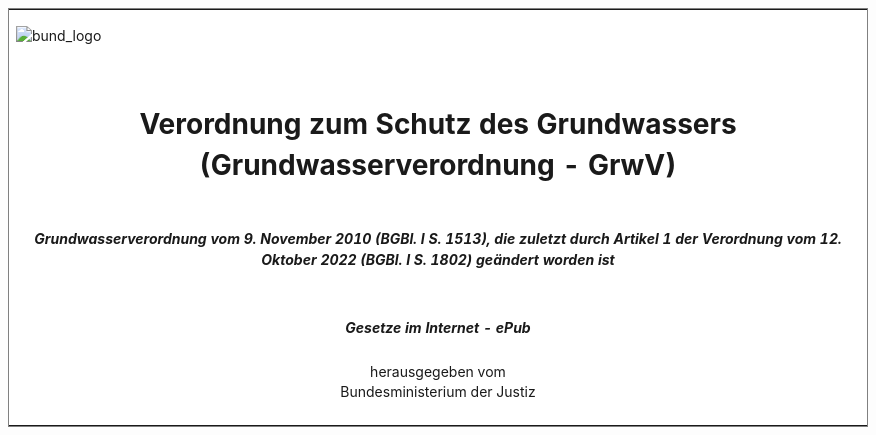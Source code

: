<span id="DECKBLATT.html"></span>

<table border="0" frame="border" width="100%">

<tr valign="top">

<td align="left">

![bund\_logo](BfJ_2021_Web_de_de.gif)

</td>

<td align="right">

 

</td>

</tr>

<tr align="center" valign="middle">

<td colspan="2">

# Verordnung zum Schutz des Grundwassers (Grundwasserverordnung - GrwV)

</td>

</tr>

<tr align="center" valign="middle">

<td colspan="2">

##### Grundwasserverordnung vom 9. November 2010 (BGBl. I S. 1513), die zuletzt durch Artikel 1 der Verordnung vom 12. Oktober 2022 (BGBl. I S. 1802) geändert worden ist

</td>

</tr>

<tr align="center" valign="middle">

<td colspan="2">

  
  

##### Gesetze im Internet - ePub  
  
herausgegeben vom  
Bundesministerium der Justiz

</td>

</tr>

<tr align="center" valign="bottom">

<td colspan="2">
